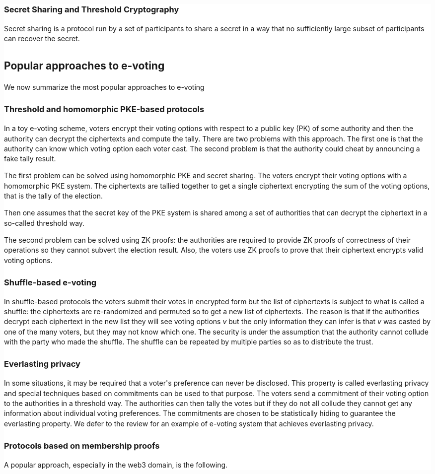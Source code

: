 ### Secret Sharing and Threshold Cryptography
Secret sharing is a protocol run by a set of participants to share a secret in a way that no sufficiently large subset of participants can recover the secret.


## Popular approaches to e-voting

We now summarize the most popular approaches to e-voting

### Threshold and homomorphic PKE-based protocols
In a toy e-voting scheme, voters encrypt their voting options with respect to a public key (PK) of some authority and then the authority can decrypt the ciphertexts and compute the tally.
There are two problems with this approach. The first one is that the authority can know which voting option each voter cast. The second problem is that the authority could cheat by announcing a fake tally result.

The first problem can be solved using homomorphic PKE and secret sharing.
The voters encrypt their voting options with a homomorphic PKE system. The ciphertexts are tallied together to get a single ciphertext encrypting the sum of the voting options, that is the tally of the election.

Then one assumes that the secret key of the PKE system is shared among a set of authorities that can decrypt the ciphertext in a so-called threshold way. 

The second problem can be solved using ZK proofs: the authorities are required to provide ZK proofs of correctness of their operations so they cannot subvert the election result.
Also, the voters use ZK proofs to prove that their ciphertext encrypts valid voting options.

### Shuffle-based e-voting
In shuffle-based protocols the voters submit their votes in encrypted form but the list of ciphertexts is subject to what is called a shuffle: the ciphertexts are re-randomized and permuted so to get a new list of ciphertexts.
The reason is that if the authorities decrypt each ciphertext in the new list they will see voting options $v$ but the only information they can infer is that $v$ was casted by one of the many voters, but they may not know which one.
The security is under the assumption that the authority cannot collude with the party who made the shuffle.
The shuffle can be repeated by multiple parties so as to distribute the trust.

### Everlasting privacy
In some situations, it may be required that a voter's preference can never be disclosed. This property is called everlasting privacy and special techniques based on commitments can be used to that purpose. The voters send a commitment of their voting option to the authorities in a threshold way. The authorities can then tally the votes but if they do not all collude they cannot get any information about individual voting preferences. The commitments are chosen to be statistically hiding to guarantee the everlasting property. We defer to the review for an example of e-voting system that achieves everlasting privacy.

### Protocols based on membership proofs
A popular approach, especially in the web3 domain, is the following.
